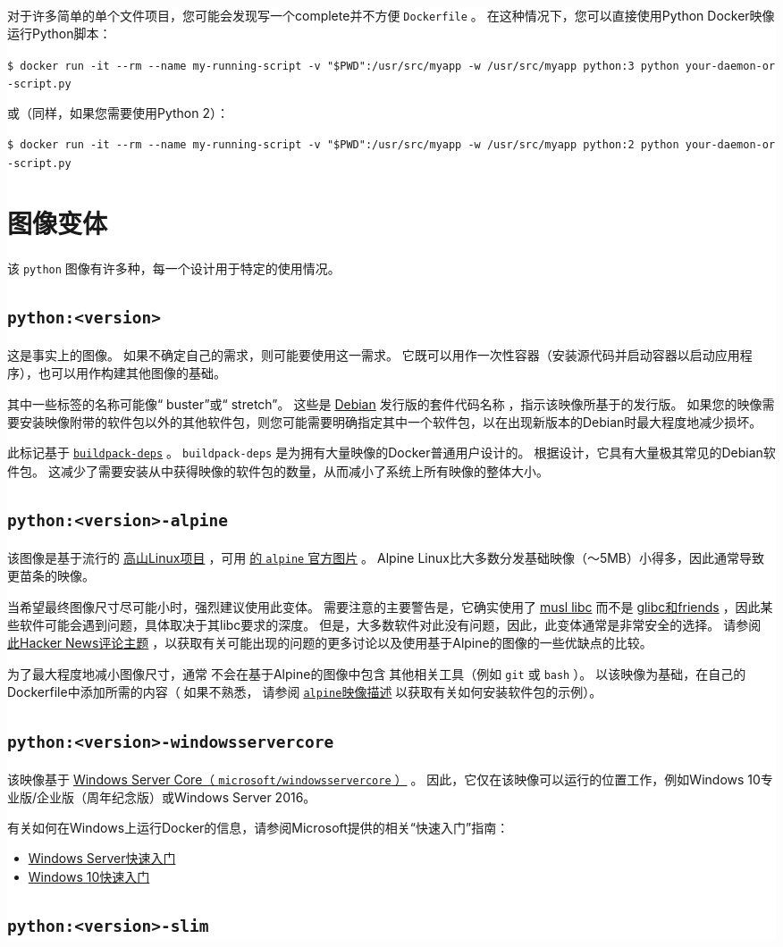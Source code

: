 对于许多简单的单个文件项目，您可能会发现写一个complete并不方便 `Dockerfile` 。 在这种情况下，您可以直接使用Python Docker映像运行Python脚本：

```
$ docker run -it --rm --name my-running-script -v "$PWD":/usr/src/myapp -w /usr/src/myapp python:3 python your-daemon-or-script.py
```

或（同样，如果您需要使用Python 2）：

```
$ docker run -it --rm --name my-running-script -v "$PWD":/usr/src/myapp -w /usr/src/myapp python:2 python your-daemon-or-script.py
```

# 图像变体

该 `python` 图像有许多种，每一个设计用于特定的使用情况。

## `python:<version>`

这是事实上的图像。 如果不确定自己的需求，则可能要使用这一需求。 它既可以用作一次性容器（安装源代码并启动容器以启动应用程序），也可以用作构建其他图像的基础。

其中一些标签的名称可能像“ buster”或“ stretch”。 这些是 [Debian](https://wiki.debian.org/DebianReleases) 发行版的套件代码名称 ，指示该映像所基于的发行版。 如果您的映像需要安装映像附带的软件包以外的其他软件包，则您可能需要明确指定其中一个软件包，以在出现新版本的Debian时最大程度地减少损坏。

此标记基于 [`buildpack-deps`](https://hub.docker.com/_/buildpack-deps/) 。 `buildpack-deps` 是为拥有大量映像的Docker普通用户设计的。 根据设计，它具有大量极其常见的Debian软件包。 这减少了需要安装从中获得映像的软件包的数量，从而减小了系统上所有映像的整体大小。

## `python:<version>-alpine`

该图像是基于流行的 [高山Linux项目](http://alpinelinux.org) ，可用 [的 `alpine` 官方图片](https://hub.docker.com/_/alpine) 。 Alpine Linux比大多数分发基础映像（〜5MB）小得多，因此通常导致更苗条的映像。

当希望最终图像尺寸尽可能小时，强烈建议使用此变体。 需要注意的主要警告是，它确实使用了 [musl libc](http://www.musl-libc.org) 而不是 [glibc和friends](http://www.etalabs.net/compare_libcs.html) ，因此某些软件可能会遇到问题，具体取决于其libc要求的深度。 但是，大多数软件对此没有问题，因此，此变体通常是非常安全的选择。 请参阅 [此Hacker News评论主题](https://news.ycombinator.com/item?id=10782897) ，以获取有关可能出现的问题的更多讨论以及使用基于Alpine的图像的一些优缺点的比较。

为了最大程度地减小图像尺寸，通常 不会在基于Alpine的图像中包含 其他相关工具（例如 `git` 或 `bash` ）。 以该映像为基础，在自己的Dockerfile中添加所需的内容（ 如果不熟悉， 请参阅 [`alpine`映像描述](https://hub.docker.com/_/alpine/) 以获取有关如何安装软件包的示例）。

## `python:<version>-windowsservercore`

该映像基于 [Windows Server Core（ `microsoft/windowsservercore` ）](https://hub.docker.com/r/microsoft/windowsservercore/) 。 因此，它仅在该映像可以运行的位置工作，例如Windows 10专业版/企业版（周年纪念版）或Windows Server 2016。

有关如何在Windows上运行Docker的信息，请参阅Microsoft提供的相关“快速入门”指南：

*   [Windows Server快速入门](https://msdn.microsoft.com/en-us/virtualization/windowscontainers/quick_start/quick_start_windows_server)
*   [Windows 10快速入门](https://msdn.microsoft.com/en-us/virtualization/windowscontainers/quick_start/quick_start_windows_10)

## `python:<version>-slim`
